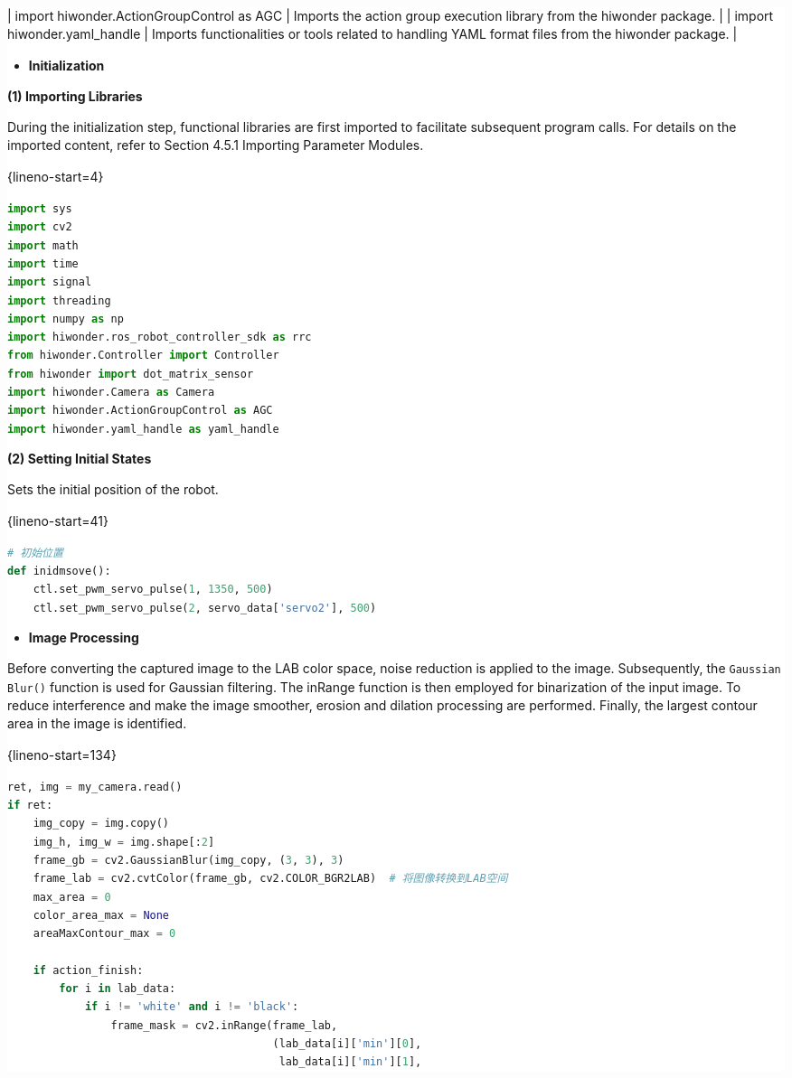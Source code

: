 | import hiwonder.ActionGroupControl as AGC | Imports the action group execution library from the hiwonder package. |
| import hiwonder.yaml_handle | Imports functionalities or tools related to handling YAML format files from the hiwonder package. |

* **Initialization** 

**(1) Importing Libraries**

During the initialization step, functional libraries are first imported to facilitate subsequent program calls. For details on the imported content, refer to Section 4.5.1 Importing Parameter Modules.

{lineno-start=4}

```python
import sys
import cv2
import math
import time
import signal
import threading
import numpy as np
import hiwonder.ros_robot_controller_sdk as rrc
from hiwonder.Controller import Controller
from hiwonder import dot_matrix_sensor
import hiwonder.Camera as Camera
import hiwonder.ActionGroupControl as AGC
import hiwonder.yaml_handle as yaml_handle
```

**(2) Setting Initial States**

Sets the initial position of the robot.

{lineno-start=41}

```python
# 初始位置
def inidmsove():
    ctl.set_pwm_servo_pulse(1, 1350, 500)
    ctl.set_pwm_servo_pulse(2, servo_data['servo2'], 500)
```

* **Image Processing** 

Before converting the captured image to the LAB color space, noise reduction is applied to the image. Subsequently, the `GaussianBlur()` function is used for Gaussian filtering. The inRange function is then employed for binarization of the input image. To reduce interference and make the image smoother, erosion and dilation processing are performed. Finally, the largest contour area in the image is identified.

{lineno-start=134}

```python
ret, img = my_camera.read()
if ret:
    img_copy = img.copy()
    img_h, img_w = img.shape[:2]
    frame_gb = cv2.GaussianBlur(img_copy, (3, 3), 3)      
    frame_lab = cv2.cvtColor(frame_gb, cv2.COLOR_BGR2LAB)  # 将图像转换到LAB空间
    max_area = 0
    color_area_max = None    
    areaMaxContour_max = 0

    if action_finish:
        for i in lab_data:
            if i != 'white' and i != 'black':
                frame_mask = cv2.inRange(frame_lab,
                                         (lab_data[i]['min'][0],
                                          lab_data[i]['min'][1],
```